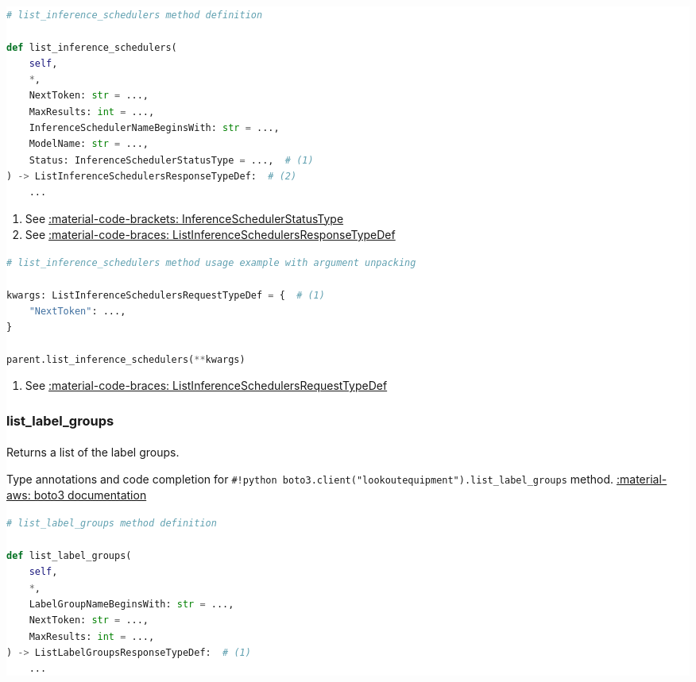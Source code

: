 ```python
# list_inference_schedulers method definition

def list_inference_schedulers(
    self,
    *,
    NextToken: str = ...,
    MaxResults: int = ...,
    InferenceSchedulerNameBeginsWith: str = ...,
    ModelName: str = ...,
    Status: InferenceSchedulerStatusType = ...,  # (1)
) -> ListInferenceSchedulersResponseTypeDef:  # (2)
    ...
```

1. See [:material-code-brackets: InferenceSchedulerStatusType](./literals.md#inferenceschedulerstatustype)
2. See [:material-code-braces: ListInferenceSchedulersResponseTypeDef](./type_defs.md#listinferenceschedulersresponsetypedef)


```python
# list_inference_schedulers method usage example with argument unpacking

kwargs: ListInferenceSchedulersRequestTypeDef = {  # (1)
    "NextToken": ...,
}

parent.list_inference_schedulers(**kwargs)
```

1. See [:material-code-braces: ListInferenceSchedulersRequestTypeDef](./type_defs.md#listinferenceschedulersrequesttypedef)

### list\_label\_groups

Returns a list of the label groups.

Type annotations and code completion for `#!python boto3.client("lookoutequipment").list_label_groups` method.
[:material-aws: boto3 documentation](https://boto3.amazonaws.com/v1/documentation/api/latest/reference/services/lookoutequipment/client/list_label_groups.html)

```python
# list_label_groups method definition

def list_label_groups(
    self,
    *,
    LabelGroupNameBeginsWith: str = ...,
    NextToken: str = ...,
    MaxResults: int = ...,
) -> ListLabelGroupsResponseTypeDef:  # (1)
    ...
```

